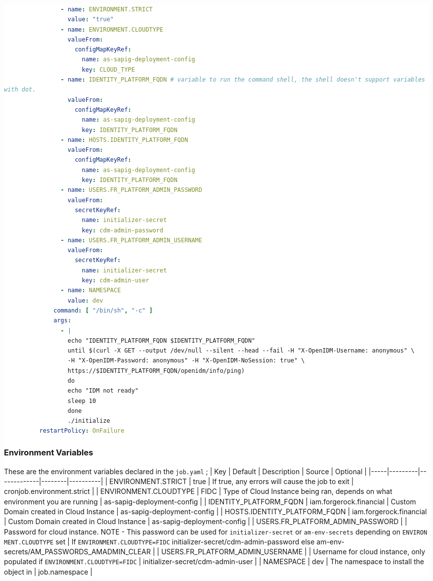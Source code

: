 ```yaml
                - name: ENVIRONMENT.STRICT
                  value: "true"
                - name: ENVIRONMENT.CLOUDTYPE
                  valueFrom:
                    configMapKeyRef:
                      name: as-sapig-deployment-config
                      key: CLOUD_TYPE
                - name: IDENTITY_PLATFORM_FQDN # variable to run the command shell, the shell doesn't support variables with dot.
                  valueFrom:
                    configMapKeyRef:
                      name: as-sapig-deployment-config
                      key: IDENTITY_PLATFORM_FQDN
                - name: HOSTS.IDENTITY_PLATFORM_FQDN
                  valueFrom:
                    configMapKeyRef:
                      name: as-sapig-deployment-config
                      key: IDENTITY_PLATFORM_FQDN
                - name: USERS.FR_PLATFORM_ADMIN_PASSWORD
                  valueFrom:
                    secretKeyRef:
                      name: initializer-secret
                      key: cdm-admin-password             
                - name: USERS.FR_PLATFORM_ADMIN_USERNAME
                  valueFrom:
                    secretKeyRef:
                      name: initializer-secret
                      key: cdm-admin-user              
                - name: NAMESPACE
                  value: dev
              command: [ "/bin/sh", "-c" ]
              args:
                - |                 
                  echo "IDENTITY_PLATFORM_FQDN $IDENTITY_PLATFORM_FQDN"
                  until $(curl -X GET --output /dev/null --silent --head --fail -H "X-OpenIDM-Username: anonymous" \
                  -H "X-OpenIDM-Password: anonymous" -H "X-OpenIDM-NoSession: true" \
                  https://$IDENTITY_PLATFORM_FQDN/openidm/info/ping)
                  do
                  echo "IDM not ready"
                  sleep 10
                  done
                  ./initialize
          restartPolicy: OnFailure
```
### Environment Variables

These are the environment variables declared in the `job.yaml` ;
| Key | Default | Description | Source | Optional |
|-----|---------|-------------|--------|----------|
| ENVIRONMENT.STRICT | true | If true, any errors will cause the job to exit | cronjob.environment.strict |
| ENVIRONMENT.CLOUDTYPE | FIDC | Type of Cloud Instance being ran, depends on what environment you are running | as-sapig-deployment-config |
| IDENTITY_PLATFORM_FQDN | iam.forgerock.financial | Custom Domain created in Cloud Instance | as-sapig-deployment-config |
| HOSTS.IDENTITY_PLATFORM_FQDN | iam.forgerock.financial | Custom Domain created in Cloud Instance | as-sapig-deployment-config |
| USERS.FR_PLATFORM_ADMIN_PASSWORD | | Password for cloud instance. NOTE - This password can be used for `initializer-secret` or `am-env-secrets` depending on `ENVIRONMENT.CLOUDTYPE` set | If `ENVIRONMENT.CLOUDTYPE=FIDC` initializer-secret/cdm-admin-password else am-env-secrets/AM_PASSWORDS_AMADMIN_CLEAR |
| USERS.FR_PLATFORM_ADMIN_USERNAME | | Username for cloud instance, only populated if `ENVIRONMENT.CLOUDTYPE=FIDC` | initializer-secret/cdm-admin-user |
| NAMESPACE | dev | The namespace to install the object in | job.namespace |
